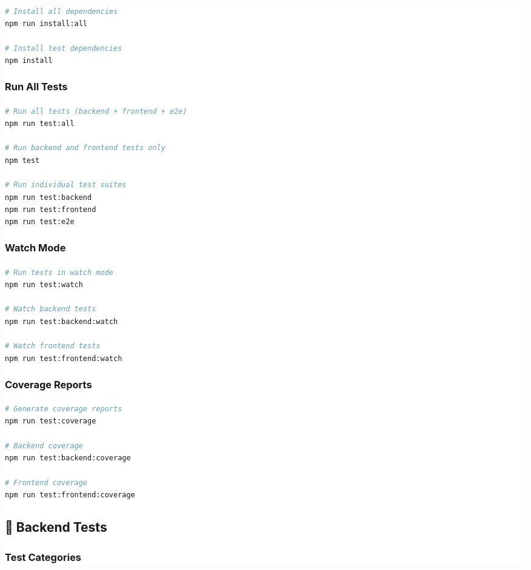 ```bash
# Install all dependencies
npm run install:all

# Install test dependencies
npm install
```

### Run All Tests

```bash
# Run all tests (backend + frontend + e2e)
npm run test:all

# Run backend and frontend tests only
npm test

# Run individual test suites
npm run test:backend
npm run test:frontend
npm run test:e2e
```

### Watch Mode

```bash
# Run tests in watch mode
npm run test:watch

# Watch backend tests
npm run test:backend:watch

# Watch frontend tests
npm run test:frontend:watch
```

### Coverage Reports

```bash
# Generate coverage reports
npm run test:coverage

# Backend coverage
npm run test:backend:coverage

# Frontend coverage
npm run test:frontend:coverage
```

## 🔧 Backend Tests

### Test Categories
